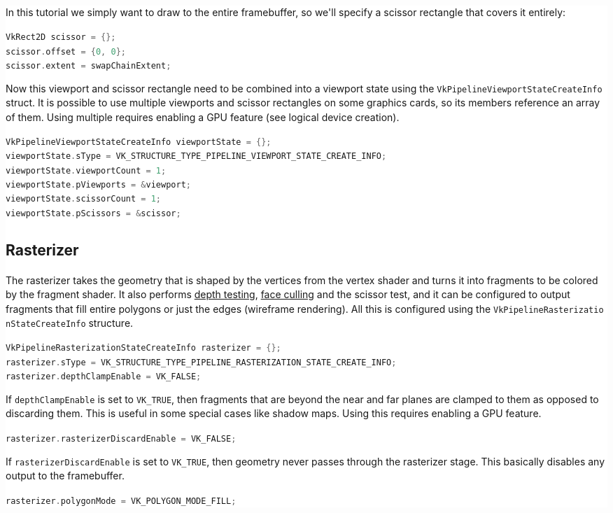 In this tutorial we simply want to draw to the entire framebuffer, so we'll
specify a scissor rectangle that covers it entirely:

```c++
VkRect2D scissor = {};
scissor.offset = {0, 0};
scissor.extent = swapChainExtent;
```

Now this viewport and scissor rectangle need to be combined into a viewport
state using the `VkPipelineViewportStateCreateInfo` struct. It is possible to
use multiple viewports and scissor rectangles on some graphics cards, so its
members reference an array of them. Using multiple requires enabling a GPU
feature (see logical device creation).

```c++
VkPipelineViewportStateCreateInfo viewportState = {};
viewportState.sType = VK_STRUCTURE_TYPE_PIPELINE_VIEWPORT_STATE_CREATE_INFO;
viewportState.viewportCount = 1;
viewportState.pViewports = &viewport;
viewportState.scissorCount = 1;
viewportState.pScissors = &scissor;
```

## Rasterizer

The rasterizer takes the geometry that is shaped by the vertices from the vertex
shader and turns it into fragments to be colored by the fragment shader. It also
performs [depth testing](https://en.wikipedia.org/wiki/Z-buffering),
[face culling](https://en.wikipedia.org/wiki/Back-face_culling) and the scissor
test, and it can be configured to output fragments that fill entire polygons or
just the edges (wireframe rendering). All this is configured using the
`VkPipelineRasterizationStateCreateInfo` structure.

```c++
VkPipelineRasterizationStateCreateInfo rasterizer = {};
rasterizer.sType = VK_STRUCTURE_TYPE_PIPELINE_RASTERIZATION_STATE_CREATE_INFO;
rasterizer.depthClampEnable = VK_FALSE;
```

If `depthClampEnable` is set to `VK_TRUE`, then fragments that are beyond the
near and far planes are clamped to them as opposed to discarding them. This is
useful in some special cases like shadow maps. Using this requires enabling a
GPU feature.

```c++
rasterizer.rasterizerDiscardEnable = VK_FALSE;
```

If `rasterizerDiscardEnable` is set to `VK_TRUE`, then geometry never passes
through the rasterizer stage. This basically disables any output to the
framebuffer.

```c++
rasterizer.polygonMode = VK_POLYGON_MODE_FILL;
```
